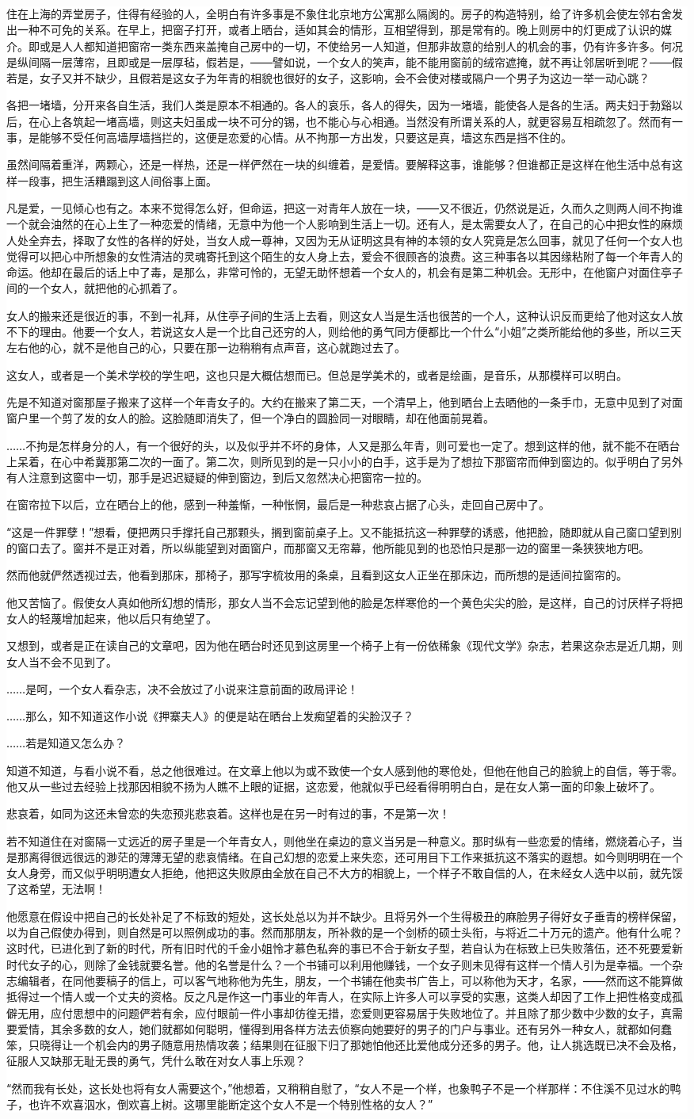    住在上海的弄堂房子，住得有经验的人，全明白有许多事是不象住北京地方公寓那么隔阂的。房子的构造特别，给了许多机会使左邻右舍发出一种不可免的关系。在早上，把窗子打开，或者上晒台，适如其会的情形，互相望得到，那是常有的。晚上则房中的灯更成了认识的媒介。即或是人人都知道把窗帘一类东西来盖掩自己房中的一切，不使给另一人知道，但那非故意的给别人的机会的事，仍有许多许多。何况是纵间隔一层薄帘，且即或是一层厚毡，假若是，——譬如说，一个女人的笑声，能不能用窗前的绒帘遮掩，就不再让邻居听到呢？——假若是，女子又并不缺少，且假若是这女子为年青的相貌也很好的女子，这影响，会不会使对楼或隔户一个男子为这边一举一动心跳？

   各把一堵墙，分开来各自生活，我们人类是原本不相通的。各人的哀乐，各人的得失，因为一堵墙，能使各人是各的生活。两夫妇于勃谿以后，在心上各筑起一堵高墙，则这夫妇虽成一块不可分的锡，也不能心与心相通。当然没有所谓关系的人，就更容易互相疏忽了。然而有一事，是能够不受任何高墙厚墙挡拦的，这便是恋爱的心情。从不拘那一方出发，只要这是真，墙这东西是挡不住的。

   虽然间隔着重洋，两颗心，还是一样热，还是一样俨然在一块的纠缠着，是爱情。要解释这事，谁能够？但谁都正是这样在他生活中总有这样一段事，把生活糟蹋到这人间俗事上面。

   凡是爱，一见倾心也有之。本来不觉得怎么好，但命运，把这一对青年人放在一块，——又不很近，仍然说是近，久而久之则两人间不拘谁一个就会油然的在心上生了一种恋爱的情绪，无意中为他一个人影响到生活上一切。还有人，是太需要女人了，在自己的心中把女性的麻烦人处全弃去，择取了女性的各样的好处，当女人成一尊神，又因为无从证明这具有神的本领的女人究竟是怎么回事，就见了任何一个女人也觉得可以把心中所想象的女性清洁的灵魂寄托到这个陌生的女人身上去，爱会不很顾吝的浪费。这三种事各以其因缘粘附了每一个年青人的命运。他却在最后的话上中了毒，是那么，非常可怜的，无望无助怀想着一个女人的，机会有是第二种机会。无形中，在他窗户对面住亭子间的一个女人，就把他的心抓着了。

   女人的搬来还是很近的事，不到一礼拜，从住亭子间的生活上去看，则这女人当是生活也很苦的一个人，这种认识反而更给了他对这女人放不下的理由。他要一个女人，若说这女人是一个比自己还穷的人，则给他的勇气同方便都比一个什么“小姐”之类所能给他的多些，所以三天左右他的心，就不是他自己的心，只要在那一边稍稍有点声音，这心就跑过去了。

   这女人，或者是一个美术学校的学生吧，这也只是大概估想而已。但总是学美术的，或者是绘画，是音乐，从那模样可以明白。

   先是不知道对窗那屋子搬来了这样一个年青女子的。大约在搬来了第二天，一个清早上，他到晒台上去晒他的一条手巾，无意中见到了对面窗户里一个剪了发的女人的脸。这脸随即消失了，但一个净白的圆脸同一对眼睛，却在他面前晃着。

   ……不拘是怎样身分的人，有一个很好的头，以及似乎并不坏的身体，人又是那么年青，则可爱也一定了。想到这样的他，就不能不在晒台上呆着，在心中希冀那第二次的一面了。第二次，则所见到的是一只小小的白手，这手是为了想拉下那窗帘而伸到窗边的。似乎明白了另外有人注意到这窗中一切，那手是迟迟疑疑的伸到窗边，到后又忽然决心把窗帘一拉的。

   在窗帘拉下以后，立在晒台上的他，感到一种羞惭，一种怅惘，最后是一种悲哀占据了心头，走回自己房中了。

   “这是一件罪孽！”想看，便把两只手撑托自己那颗头，搁到窗前桌子上。又不能抵抗这一种罪孽的诱惑，他把脸，随即就从自己窗口望到别的窗口去了。窗并不是正对着，所以纵能望到对面窗户，而那窗又无帘幕，他所能见到的也恐怕只是那一边的窗里一条狭狭地方吧。

   然而他就俨然透视过去，他看到那床，那椅子，那写字梳妆用的条桌，且看到这女人正坐在那床边，而所想的是适间拉窗帘的。

   他又苦恼了。假使女人真如他所幻想的情形，那女人当不会忘记望到他的脸是怎样寒伧的一个黄色尖尖的脸，是这样，自己的讨厌样子将把女人的轻蔑增加起来，他以后只有绝望了。

   又想到，或者是正在读自己的文章吧，因为他在晒台时还见到这房里一个椅子上有一份依稀象《现代文学》杂志，若果这杂志是近几期，则女人当不会不见到了。

   ……是呵，一个女人看杂志，决不会放过了小说来注意前面的政局评论！

   ……那么，知不知道这作小说《押寨夫人》的便是站在晒台上发痴望着的尖脸汉子？

   ……若是知道又怎么办？

   知道不知道，与看小说不看，总之他很难过。在文章上他以为或不致使一个女人感到他的寒伧处，但他在他自己的脸貌上的自信，等于零。他又从一些过去经验上找那因相貌不扬为人瞧不上眼的证据，这恋爱，他就似乎已经看得明明白白，是在女人第一面的印象上破坏了。

   悲哀着，如同为这还未曾恋的失恋预兆悲哀着。这样也是在另一时有过的事，不是第一次！

   若不知道住在对窗隔一丈远近的房子里是一个年青女人，则他坐在桌边的意义当另是一种意义。那时纵有一些恋爱的情绪，燃烧着心子，当是那离得很远很远的渺茫的薄薄无望的悲哀情绪。在自己幻想的恋爱上来失恋，还可用目下工作来抵抗这不落实的遐想。如今则明明在一个女人身旁，而又似乎明明遭女人拒绝，他把这失败原由全放在自己不大方的相貌上，一个样子不敢自信的人，在未经女人选中以前，就先馁了这希望，无法啊！

   他愿意在假设中把自己的长处补足了不标致的短处，这长处总以为并不缺少。且将另外一个生得极丑的麻脸男子得好女子垂青的榜样保留，以为自己假使办得到，则自然是可以照例成功的事。然而那朋友，所补救的是一个剑桥的硕士头衔，与将近二十万元的遗产。他有什么呢？这时代，已进化到了新的时代，所有旧时代的千金小姐怜才慕色私奔的事已不合于新女子型，若自认为在标致上已失败落伍，还不死要爱新时代女子的心，则除了金钱就要名誉。他的名誉是什么？一个书铺可以利用他赚钱，一个女子则未见得有这样一个情人引为是幸福。一个杂志编辑者，在同他要稿子的信上，可以客气地称他为先生，朋友，一个书铺在他卖书广告上，可以称他为天才，名家，——然而这不能算做抵得过一个情人或一个丈夫的资格。反之凡是作这一门事业的年青人，在实际上许多人可以享受的实惠，这类人却因了工作上把性格变成孤僻无用，应付思想中的问题俨若有余，应付眼前一件小事却彷徨无措，恋爱则更容易居于失败地位了。并且除了那少数中少数的女子，真需要爱情，其余多数的女人，她们就都如何聪明，懂得到用各样方法去侦察向她要好的男子的门户与事业。还有另外一种女人，就都如何蠢笨，只晓得让一个机会内的男子随意用热情攻袭；结果则在征服下归了那她怕他还比爱他成分还多的男子。他，让人挑选既已决不会及格，征服人又缺那无耻无畏的勇气，凭什么敢在对女人事上乐观？

   “然而我有长处，这长处也将有女人需要这个，”他想着，又稍稍自慰了，“女人不是一个样，也象鸭子不是一个样那样：不住溪不见过水的鸭子，也许不欢喜泅水，倒欢喜上树。这哪里能断定这个女人不是一个特别性格的女人？”

